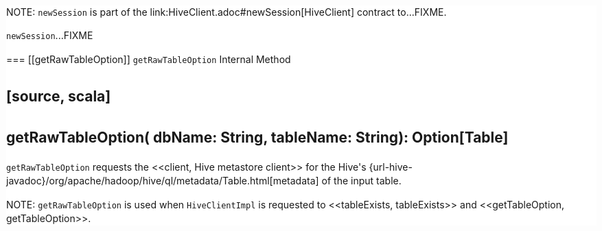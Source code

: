 NOTE: `newSession` is part of the link:HiveClient.adoc#newSession[HiveClient] contract to...FIXME.

`newSession`...FIXME

=== [[getRawTableOption]] `getRawTableOption` Internal Method

[source, scala]
----
getRawTableOption(
  dbName: String,
  tableName: String): Option[Table]
----

`getRawTableOption` requests the <<client, Hive metastore client>> for the Hive's {url-hive-javadoc}/org/apache/hadoop/hive/ql/metadata/Table.html[metadata] of the input table.

NOTE: `getRawTableOption` is used when `HiveClientImpl` is requested to <<tableExists, tableExists>> and <<getTableOption, getTableOption>>.
